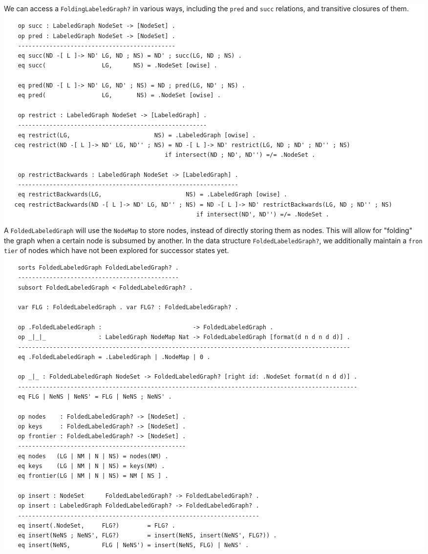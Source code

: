 We can access a `FoldingLabeledGraph?` in various ways, including the `pred` and `succ` relations, and transitive closures of them.

```maude
    op succ : LabeledGraph NodeSet -> [NodeSet] .
    op pred : LabeledGraph NodeSet -> [NodeSet] .
    ---------------------------------------------
    eq succ(ND -[ L ]-> ND' LG, ND ; NS) = ND' ; succ(LG, ND ; NS) .
    eq succ(                LG,      NS) = .NodeSet [owise] .

    eq pred(ND -[ L ]-> ND' LG, ND' ; NS) = ND ; pred(LG, ND' ; NS) .
    eq pred(                LG,       NS) = .NodeSet [owise] .

    op restrict : LabeledGraph NodeSet -> [LabeledGraph] .
    ------------------------------------------------------
    eq restrict(LG,                        NS) = .LabeledGraph [owise] .
   ceq restrict(ND -[ L ]-> ND' LG, ND'' ; NS) = ND -[ L ]-> ND' restrict(LG, ND ; ND' ; ND'' ; NS)
                                              if intersect(ND ; ND', ND'') =/= .NodeSet .

    op restrictBackwards : LabeledGraph NodeSet -> [LabeledGraph] .
    ---------------------------------------------------------------
    eq restrictBackwards(LG,                        NS) = .LabeledGraph [owise] .
   ceq restrictBackwards(ND -[ L ]-> ND' LG, ND'' ; NS) = ND -[ L ]-> ND' restrictBackwards(LG, ND ; ND'' ; NS)
                                                       if intersect(ND', ND'') =/= .NodeSet .
```

A `FoldedLabeledGraph` will use the `NodeMap` to store nodes, instead of directly storing them as nodes.
This will allow for "folding" the graph when a certain node is subsumed by another.
In the data structure `FoldedLabeledGraph?`, we additionally maintain a `frontier` of nodes which have not been explored for successor states yet.

```maude
    sorts FoldedLabeledGraph FoldedLabeledGraph? .
    ----------------------------------------------
    subsort FoldedLabeledGraph < FoldedLabeledGraph? .

    var FLG : FoldedLabeledGraph . var FLG? : FoldedLabeledGraph? .

    op .FoldedLabeledGraph :                          -> FoldedLabeledGraph .
    op _|_|_               : LabeledGraph NodeMap Nat -> FoldedLabeledGraph [format(d n d n d d)] .
    -----------------------------------------------------------------------------------------------
    eq .FoldedLabeledGraph = .LabeledGraph | .NodeMap | 0 .

    op _|_ : FoldedLabeledGraph NodeSet -> FoldedLabeledGraph? [right id: .NodeSet format(d n d d)] .
    -------------------------------------------------------------------------------------------------
    eq FLG | NeNS | NeNS' = FLG | NeNS ; NeNS' .

    op nodes    : FoldedLabeledGraph? -> [NodeSet] .
    op keys     : FoldedLabeledGraph? -> [NodeSet] .
    op frontier : FoldedLabeledGraph? -> [NodeSet] .
    ------------------------------------------------
    eq nodes   (LG | NM | N | NS) = nodes(NM) .
    eq keys    (LG | NM | N | NS) = keys(NM) .
    eq frontier(LG | NM | N | NS) = NM [ NS ] .

    op insert : NodeSet      FoldedLabeledGraph? -> FoldedLabeledGraph? .
    op insert : LabeledGraph FoldedLabeledGraph? -> FoldedLabeledGraph? .
    ---------------------------------------------------------------------
    eq insert(.NodeSet,     FLG?)        = FLG? .
    eq insert(NeNS ; NeNS', FLG?)        = insert(NeNS, insert(NeNS', FLG?)) .
    eq insert(NeNS,         FLG | NeNS') = insert(NeNS, FLG) | NeNS' .
```